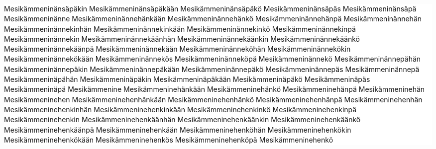 Mesikämmeninänsäpäkin
Mesikämmeninänsäpäkään
Mesikämmeninänsäpäkö
Mesikämmeninänsäpäs
Mesikämmeninänsäpä
Mesikämmeninänne
Mesikämmeninännehänkään
Mesikämmeninännehänkö
Mesikämmeninännehänpä
Mesikämmeninännehän
Mesikämmeninännekinhän
Mesikämmeninännekinkään
Mesikämmeninännekinkö
Mesikämmeninännekinpä
Mesikämmeninännekin
Mesikämmeninännekäänhän
Mesikämmeninännekäänkin
Mesikämmeninännekäänkö
Mesikämmeninännekäänpä
Mesikämmeninännekään
Mesikämmeninänneköhän
Mesikämmeninännekökin
Mesikämmeninännekökään
Mesikämmeninännekös
Mesikämmeninänneköpä
Mesikämmeninännekö
Mesikämmeninännepähän
Mesikämmeninännepäkin
Mesikämmeninännepäkään
Mesikämmeninännepäkö
Mesikämmeninännepäs
Mesikämmeninännepä
Mesikämmeninäpähän
Mesikämmeninäpäkin
Mesikämmeninäpäkään
Mesikämmeninäpäkö
Mesikämmeninäpäs
Mesikämmeninäpä
Mesikämmenine
Mesikämmeninehänkään
Mesikämmeninehänkö
Mesikämmeninehänpä
Mesikämmeninehän
Mesikämmeninehen
Mesikämmeninehenhänkään
Mesikämmeninehenhänkö
Mesikämmeninehenhänpä
Mesikämmeninehenhän
Mesikämmeninehenkinhän
Mesikämmeninehenkinkään
Mesikämmeninehenkinkö
Mesikämmeninehenkinpä
Mesikämmeninehenkin
Mesikämmeninehenkäänhän
Mesikämmeninehenkäänkin
Mesikämmeninehenkäänkö
Mesikämmeninehenkäänpä
Mesikämmeninehenkään
Mesikämmeninehenköhän
Mesikämmeninehenkökin
Mesikämmeninehenkökään
Mesikämmeninehenkös
Mesikämmeninehenköpä
Mesikämmeninehenkö